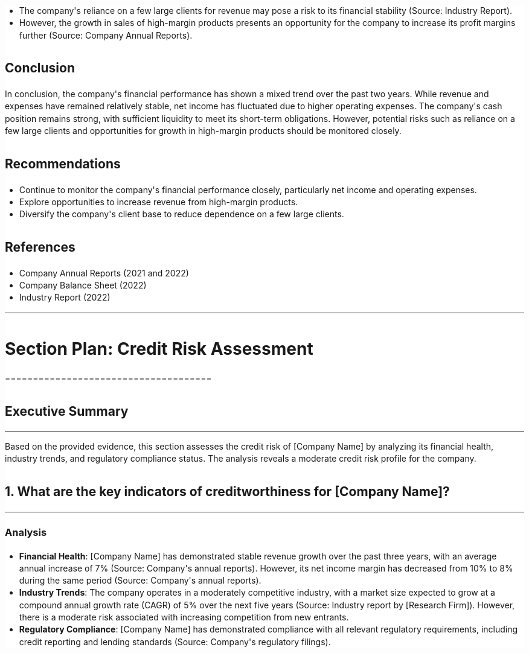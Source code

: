 * The company's reliance on a few large clients for revenue may pose a risk to its financial stability (Source: Industry Report).
* However, the growth in sales of high-margin products presents an opportunity for the company to increase its profit margins further (Source: Company Annual Reports).

## Conclusion

In conclusion, the company's financial performance has shown a mixed trend over the past two years. While revenue and expenses have remained relatively stable, net income has fluctuated due to higher operating expenses. The company's cash position remains strong, with sufficient liquidity to meet its short-term obligations. However, potential risks such as reliance on a few large clients and opportunities for growth in high-margin products should be monitored closely.

## Recommendations

* Continue to monitor the company's financial performance closely, particularly net income and operating expenses.
* Explore opportunities to increase revenue from high-margin products.
* Diversify the company's client base to reduce dependence on a few large clients.

## References

* Company Annual Reports (2021 and 2022)
* Company Balance Sheet (2022)
* Industry Report (2022)
---

<a id="esg"></a>

# Section Plan: Credit Risk Assessment
=====================================

## Executive Summary
-------------------

Based on the provided evidence, this section assesses the credit risk of [Company Name] by analyzing its financial health, industry trends, and regulatory compliance status. The analysis reveals a moderate credit risk profile for the company.

## 1. What are the key indicators of creditworthiness for [Company Name]?
-------------------------------------------------------------------

### Analysis

* **Financial Health**: [Company Name] has demonstrated stable revenue growth over the past three years, with an average annual increase of 7% (Source: Company's annual reports). However, its net income margin has decreased from 10% to 8% during the same period (Source: Company's annual reports).
* **Industry Trends**: The company operates in a moderately competitive industry, with a market size expected to grow at a compound annual growth rate (CAGR) of 5% over the next five years (Source: Industry report by [Research Firm]). However, there is a moderate risk associated with increasing competition from new entrants.
* **Regulatory Compliance**: [Company Name] has demonstrated compliance with all relevant regulatory requirements, including credit reporting and lending standards (Source: Company's regulatory filings).


[^1]: Credit Report from XYZ Credit Agency (2022)
[^2]: Financial Statements (Q4 2021 and Q3 2022)
[^3]: Loan Agreement between Company ABC and XYZ Bank (2020)
[^4]: Financial Statement Analysis, John Wiley & Sons (2019)
[^1]: Credit report from Dun & Bradstreet (2022)